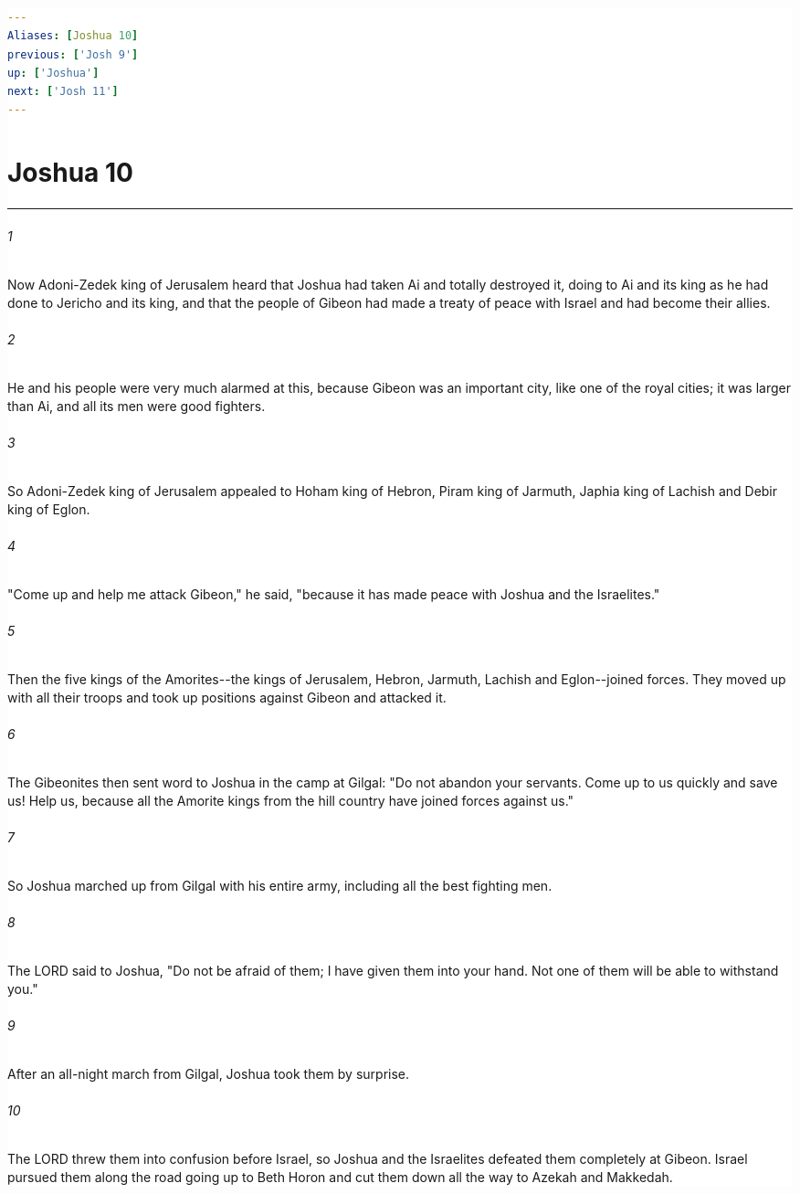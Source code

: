```yaml
---
Aliases: [Joshua 10]
previous: ['Josh 9']
up: ['Joshua']
next: ['Josh 11']
---
```

# Joshua 10

***


###### 1 
Now Adoni-Zedek king of Jerusalem heard that Joshua had taken Ai and totally destroyed it, doing to Ai and its king as he had done to Jericho and its king, and that the people of Gibeon had made a treaty of peace with Israel and had become their allies. 

###### 2 
He and his people were very much alarmed at this, because Gibeon was an important city, like one of the royal cities; it was larger than Ai, and all its men were good fighters. 

###### 3 
So Adoni-Zedek king of Jerusalem appealed to Hoham king of Hebron, Piram king of Jarmuth, Japhia king of Lachish and Debir king of Eglon. 

###### 4 
"Come up and help me attack Gibeon," he said, "because it has made peace with Joshua and the Israelites." 

###### 5 
Then the five kings of the Amorites--the kings of Jerusalem, Hebron, Jarmuth, Lachish and Eglon--joined forces. They moved up with all their troops and took up positions against Gibeon and attacked it. 

###### 6 
The Gibeonites then sent word to Joshua in the camp at Gilgal: "Do not abandon your servants. Come up to us quickly and save us! Help us, because all the Amorite kings from the hill country have joined forces against us." 

###### 7 
So Joshua marched up from Gilgal with his entire army, including all the best fighting men. 

###### 8 
The LORD said to Joshua, "Do not be afraid of them; I have given them into your hand. Not one of them will be able to withstand you." 

###### 9 
After an all-night march from Gilgal, Joshua took them by surprise. 

###### 10 
The LORD threw them into confusion before Israel, so Joshua and the Israelites defeated them completely at Gibeon. Israel pursued them along the road going up to Beth Horon and cut them down all the way to Azekah and Makkedah. 
